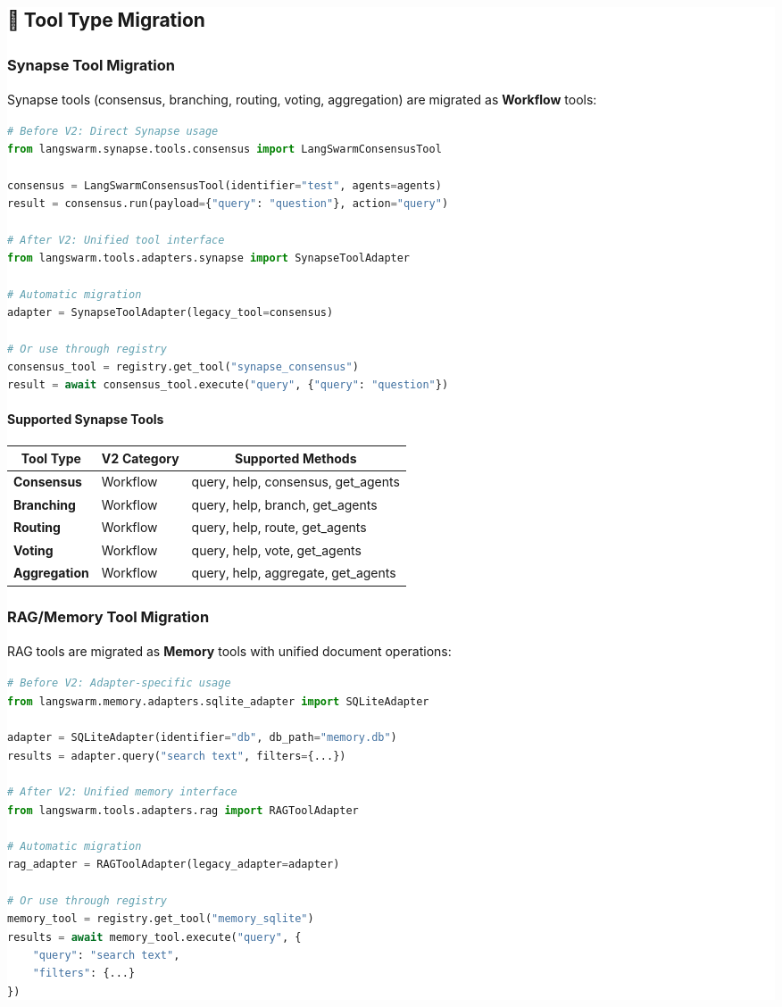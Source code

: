 
## 🔄 Tool Type Migration

### **Synapse Tool Migration**

Synapse tools (consensus, branching, routing, voting, aggregation) are migrated as **Workflow** tools:

```python
# Before V2: Direct Synapse usage
from langswarm.synapse.tools.consensus import LangSwarmConsensusTool

consensus = LangSwarmConsensusTool(identifier="test", agents=agents)
result = consensus.run(payload={"query": "question"}, action="query")

# After V2: Unified tool interface
from langswarm.tools.adapters.synapse import SynapseToolAdapter

# Automatic migration
adapter = SynapseToolAdapter(legacy_tool=consensus)

# Or use through registry
consensus_tool = registry.get_tool("synapse_consensus")
result = await consensus_tool.execute("query", {"query": "question"})
```

#### **Supported Synapse Tools**

| Tool Type | V2 Category | Supported Methods |
|-----------|-------------|-------------------|
| **Consensus** | Workflow | query, help, consensus, get_agents |
| **Branching** | Workflow | query, help, branch, get_agents |
| **Routing** | Workflow | query, help, route, get_agents |
| **Voting** | Workflow | query, help, vote, get_agents |
| **Aggregation** | Workflow | query, help, aggregate, get_agents |

### **RAG/Memory Tool Migration**

RAG tools are migrated as **Memory** tools with unified document operations:

```python
# Before V2: Adapter-specific usage
from langswarm.memory.adapters.sqlite_adapter import SQLiteAdapter

adapter = SQLiteAdapter(identifier="db", db_path="memory.db")
results = adapter.query("search text", filters={...})

# After V2: Unified memory interface
from langswarm.tools.adapters.rag import RAGToolAdapter

# Automatic migration
rag_adapter = RAGToolAdapter(legacy_adapter=adapter)

# Or use through registry
memory_tool = registry.get_tool("memory_sqlite")
results = await memory_tool.execute("query", {
    "query": "search text",
    "filters": {...}
})
```
